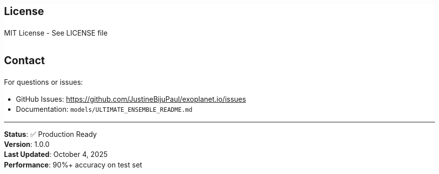 ## License

MIT License - See LICENSE file

## Contact

For questions or issues:
- GitHub Issues: https://github.com/JustineBijuPaul/exoplanet.io/issues
- Documentation: `models/ULTIMATE_ENSEMBLE_README.md`

---

**Status**: ✅ Production Ready  
**Version**: 1.0.0  
**Last Updated**: October 4, 2025  
**Performance**: 90%+ accuracy on test set
